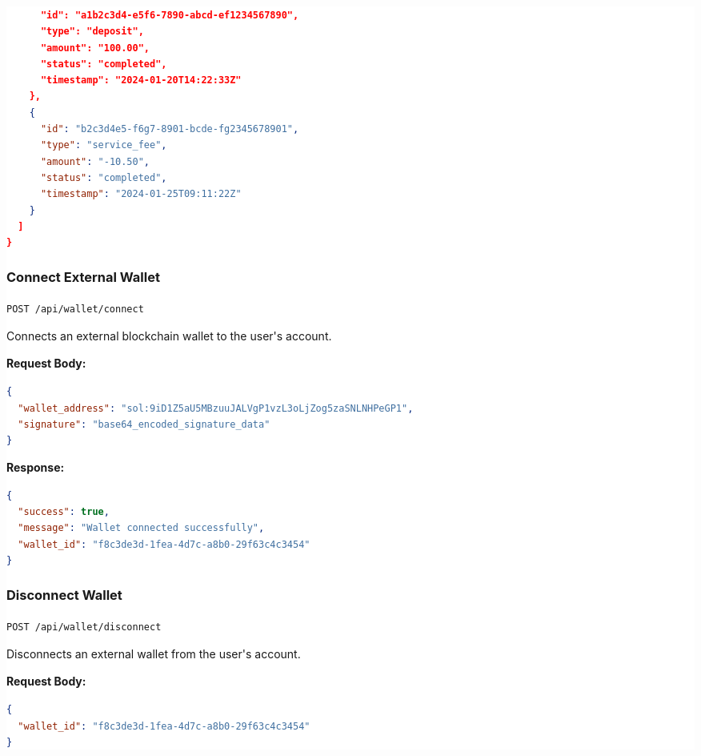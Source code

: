 ```json
      "id": "a1b2c3d4-e5f6-7890-abcd-ef1234567890",
      "type": "deposit",
      "amount": "100.00",
      "status": "completed",
      "timestamp": "2024-01-20T14:22:33Z"
    },
    {
      "id": "b2c3d4e5-f6g7-8901-bcde-fg2345678901",
      "type": "service_fee",
      "amount": "-10.50",
      "status": "completed",
      "timestamp": "2024-01-25T09:11:22Z"
    }
  ]
}
```

### Connect External Wallet

```
POST /api/wallet/connect
```

Connects an external blockchain wallet to the user's account.

**Request Body:**
```json
{
  "wallet_address": "sol:9iD1Z5aU5MBzuuJALVgP1vzL3oLjZog5zaSNLNHPeGP1",
  "signature": "base64_encoded_signature_data"
}
```

**Response:**
```json
{
  "success": true,
  "message": "Wallet connected successfully",
  "wallet_id": "f8c3de3d-1fea-4d7c-a8b0-29f63c4c3454"
}
```

### Disconnect Wallet

```
POST /api/wallet/disconnect
```

Disconnects an external wallet from the user's account.

**Request Body:**
```json
{
  "wallet_id": "f8c3de3d-1fea-4d7c-a8b0-29f63c4c3454"
}
```
